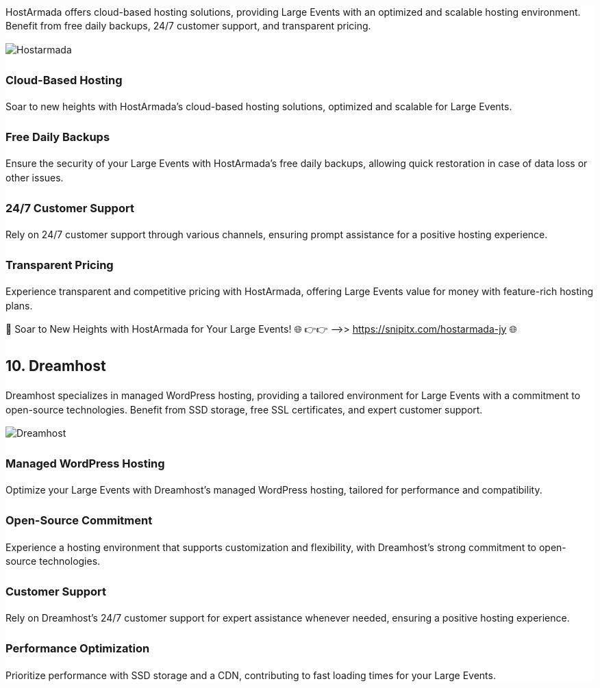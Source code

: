 HostArmada offers cloud-based hosting solutions, providing Large Events with an optimized and scalable hosting environment. Benefit from free daily backups, 24/7 customer support, and transparent pricing.

![Hostarmada](https://i.imgur.com/KFbdf3o.jpeg "Hostarmada Hosting")

### Cloud-Based Hosting
Soar to new heights with HostArmada’s cloud-based hosting solutions, optimized and scalable for Large Events.

### Free Daily Backups
Ensure the security of your Large Events with HostArmada’s free daily backups, allowing quick restoration in case of data loss or other issues.

### 24/7 Customer Support
Rely on 24/7 customer support through various channels, ensuring prompt assistance for a positive hosting experience.

### Transparent Pricing
Experience transparent and competitive pricing with HostArmada, offering Large Events value for money with feature-rich hosting plans.

🚀 Soar to New Heights with HostArmada for Your Large Events! 🌐
👉👉 -->> https://snipitx.com/hostarmada-jy 🌐

## 10. Dreamhost

Dreamhost specializes in managed WordPress hosting, providing a tailored environment for Large Events with a commitment to open-source technologies. Benefit from SSD storage, free SSL certificates, and expert customer support.

![Dreamhost](https://i.imgur.com/rXIg8ip.jpeg "Dreamhost Hosting")

### Managed WordPress Hosting
Optimize your Large Events with Dreamhost’s managed WordPress hosting, tailored for performance and compatibility.

### Open-Source Commitment
Experience a hosting environment that supports customization and flexibility, with Dreamhost’s strong commitment to open-source technologies.

### Customer Support
Rely on Dreamhost’s 24/7 customer support for expert assistance whenever needed, ensuring a positive hosting experience.

### Performance Optimization
Prioritize performance with SSD storage and a CDN, contributing to fast loading times for your Large Events.
